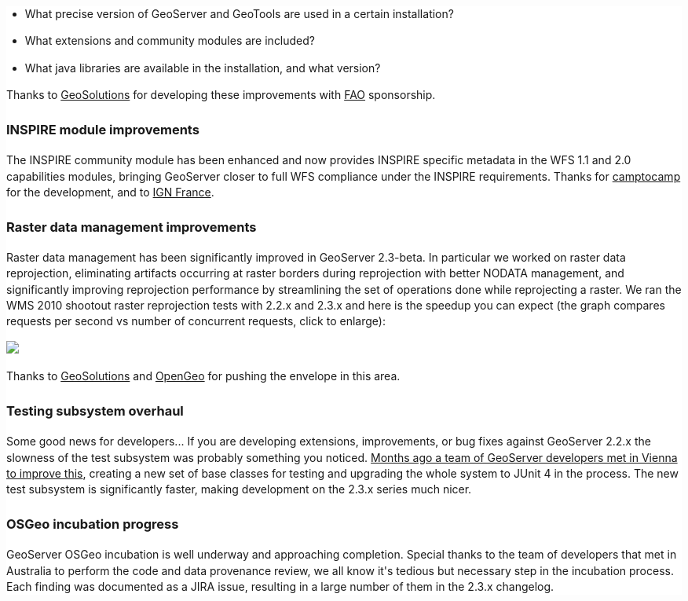

	
  * What precise version of GeoServer and GeoTools are used in a certain installation?

	
  * What extensions and community modules are included?

	
  * What java libraries are available in the installation, and what version?


Thanks to [GeoSolutions](http://www.geo-solutions.it/) for developing these improvements with [FAO](http://www.fao.org/) sponsorship.


### INSPIRE module improvements


The INSPIRE community module has been enhanced and now provides INSPIRE specific metadata in the WFS 1.1 and 2.0 capabilities modules, bringing GeoServer closer to full WFS compliance under the INSPIRE requirements. Thanks for [camptocamp](http://www.camptocamp.com/) for the development, and to [IGN France](http://www.ign.fr/).


### Raster data management improvements


Raster data management has been significantly improved in GeoServer 2.3-beta. In particular we worked on raster data reprojection, eliminating artifacts occurring at raster borders during reprojection with better NODATA management, and significantly improving reprojection performance by streamlining the set of operations done while reprojecting a raster. We ran the WMS 2010 shootout raster reprojection tests with 2.2.x and 2.3.x and here is the speedup you can expect (the graph compares requests per second vs number of concurrent requests, click to enlarge):

[![](http://geoserver.wpengine.com/wp-content/uploads/2013/01/performance-300x185.png)](http://blog.geoserver.org/2013/01/29/geoserver-2-3-beta-released/performance/)

Thanks to [GeoSolutions](http://www.geo-solutions.it/) and [OpenGeo](http://opengeo.org/) for pushing the envelope in this area.


### Testing subsystem overhaul


Some good news for developers... If you are developing extensions, improvements, or bug fixes against GeoServer 2.2.x the slowness of the test subsystem was probably something you noticed. [Months ago a team of GeoServer developers met in Vienna to improve this](http://blog.geoserver.org/2012/09/30/vienna-code-sprint/), creating a new set of base classes for testing and upgrading the whole system to JUnit 4 in the process. The new test subsystem is significantly faster, making development on the 2.3.x series much nicer.


### OSGeo incubation progress


GeoServer OSGeo incubation is well underway and approaching completion. Special thanks to the team of developers that met in Australia to perform the code and data provenance review, we all know it's tedious but necessary step in the incubation process. Each finding was documented as a JIRA issue, resulting in a large number of them in the 2.3.x changelog.
